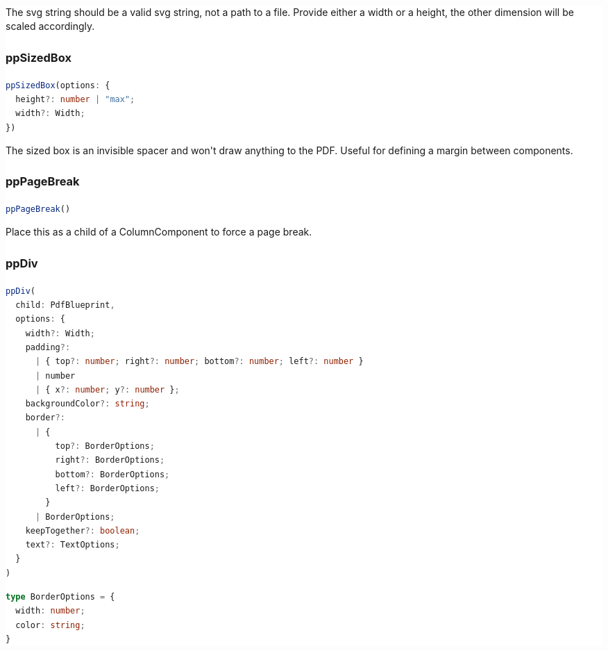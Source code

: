 The svg string should be a valid svg string, not a path to a file. Provide either a width or a height, the other dimension will be scaled accordingly.

### ppSizedBox
```ts
ppSizedBox(options: {
  height?: number | "max";
  width?: Width;
})
```

The sized box is an invisible spacer and won't draw anything to the PDF. Useful for defining a margin between components.


### ppPageBreak
```ts
ppPageBreak()
```

Place this as a child of a ColumnComponent to force a page break.


### ppDiv
```ts
ppDiv(
  child: PdfBlueprint,
  options: {
    width?: Width;
    padding?:
      | { top?: number; right?: number; bottom?: number; left?: number }
      | number
      | { x?: number; y?: number };
    backgroundColor?: string;
    border?:
      | {
          top?: BorderOptions;
          right?: BorderOptions;
          bottom?: BorderOptions;
          left?: BorderOptions;
        }
      | BorderOptions;
    keepTogether?: boolean;
    text?: TextOptions;
  }
)
```

```ts
type BorderOptions = {
  width: number;
  color: string;
}
```
